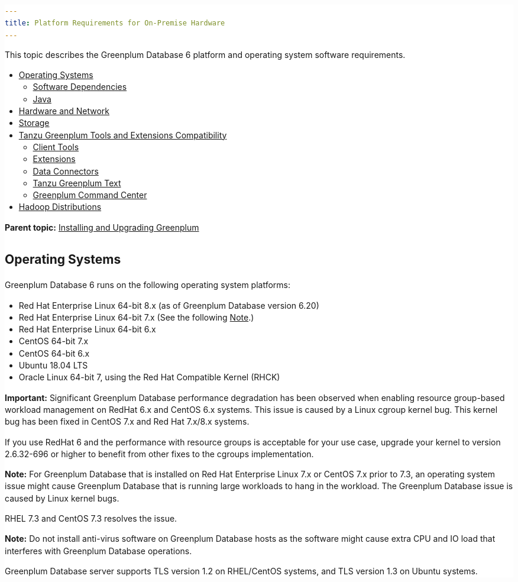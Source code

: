 ```yaml
---
title: Platform Requirements for On-Premise Hardware
---
```


This topic describes the Greenplum Database 6 platform and operating system software requirements.

-   [Operating Systems](#topic13)
    -   [Software Dependencies](#topic_i4k_nlx_zgb)
    -   [Java](#topic_xbl_mkx_zgb)
-   [Hardware and Network](#topic_tnl_3mx_zgb)
-   [Storage](#topic_pnz_5zd_xs)
-   [Tanzu Greenplum Tools and Extensions Compatibility](#topic31)
    -   [Client Tools](#topic32)
    -   [Extensions](#topic_eyc_l2h_zz)
    -   [Data Connectors](#topic_xpf_25b_hbb)
    -   [Tanzu Greenplum Text](#topic_ncl_w1d_r1b)
    -   [Greenplum Command Center](#topic_zkq_j5b_hbb)
-   [Hadoop Distributions](#topic36)

**Parent topic:** [Installing and Upgrading Greenplum](install_guide.html)

## <a id="topic13"></a>Operating Systems 

Greenplum Database 6 runs on the following operating system platforms:

-   Red Hat Enterprise Linux 64-bit 8.x (as of Greenplum Database version 6.20)
-   Red Hat Enterprise Linux 64-bit 7.x \(See the following [Note](#7x-issue).\)
-   Red Hat Enterprise Linux 64-bit 6.x
-   CentOS 64-bit 7.x
-   CentOS 64-bit 6.x
-   Ubuntu 18.04 LTS
-   Oracle Linux 64-bit 7, using the Red Hat Compatible Kernel \(RHCK\)

**Important:** Significant Greenplum Database performance degradation has been observed when enabling resource group-based workload management on RedHat 6.x and CentOS 6.x systems. This issue is caused by a Linux cgroup kernel bug. This kernel bug has been fixed in CentOS 7.x and Red Hat 7.x/8.x systems.

If you use RedHat 6 and the performance with resource groups is acceptable for your use case, upgrade your kernel to version 2.6.32-696 or higher to benefit from other fixes to the cgroups implementation.

**Note:** For Greenplum Database that is installed on Red Hat Enterprise Linux 7.x or CentOS 7.x prior to 7.3, an operating system issue might cause Greenplum Database that is running large workloads to hang in the workload. The Greenplum Database issue is caused by Linux kernel bugs.

RHEL 7.3 and CentOS 7.3 resolves the issue.

**Note:** Do not install anti-virus software on Greenplum Database hosts as the software might cause extra CPU and IO load that interferes with Greenplum Database operations.

Greenplum Database server supports TLS version 1.2 on RHEL/CentOS systems, and TLS version 1.3 on Ubuntu systems.
